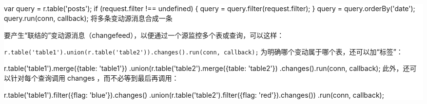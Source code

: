 var query = r.table('posts');
if (request.filter !== undefined) {
    query = query.filter(request.filter);
}
query = query.orderBy('date');
query.run(conn, callback);
将多条变动源消息合成一条

要产生“联结的”变动源消息（changefeed），以便通过一个源监控多个表或查询，可以这样：

`r.table('table1').union(r.table('table2')).changes().run(conn, callback);`
为明确哪个变动属于哪个表，还可以加“标签”：

r.table('table1').merge({table: 'table1'})
 .union(r.table('table2').merge({table: 'table2'})
 .changes().run(conn, callback);
此外，还可以针对每个查询调用 changes ，而不必等到最后再调用：

r.table('table1').filter({flag: 'blue'}).changes()
 .union(r.table('table2').filter({flag: 'red'}).changes())
 .run(conn, callback);